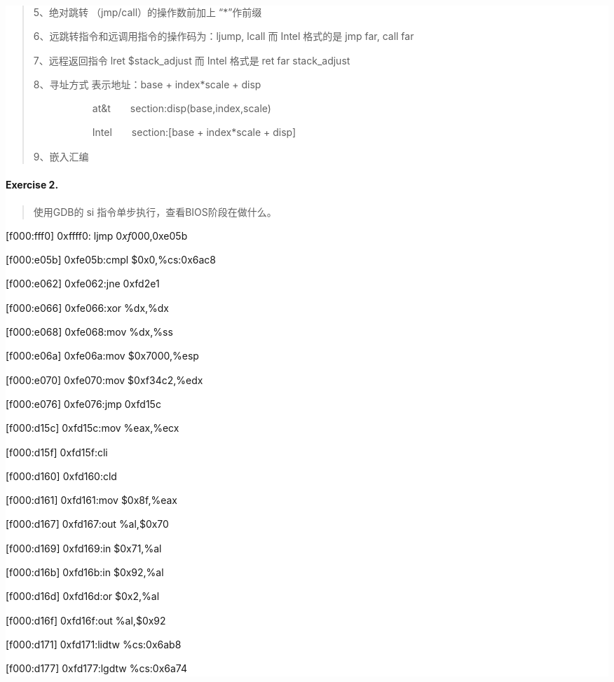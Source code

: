 > 5、绝对跳转 （jmp/call）的操作数前加上 “*”作前缀
>
> 6、远跳转指令和远调用指令的操作码为：ljump, lcall 而 Intel 格式的是 jmp far, call far
>
> 7、远程返回指令 lret $stack_adjust 而 Intel 格式是 ret far stack_adjust
>
> 8、寻址方式 表示地址：base + index*scale + disp
>
> 　　　　　　at&t　　section:disp(base,index,scale)
>
> 　　　　　　Intel　　section:[base + index*scale + disp]
>
> 9、嵌入汇编 
>
> 



#### Exercise 2. 

> 使用GDB的 si 指令单步执行，查看BIOS阶段在做什么。



[f000:fff0]    0xffff0: ljmp   $0xf000,$0xe05b

[f000:e05b]    0xfe05b:cmpl   $0x0,%cs:0x6ac8

[f000:e062]    0xfe062:jne    0xfd2e1

[f000:e066]    0xfe066:xor    %dx,%dx

[f000:e068]    0xfe068:mov    %dx,%ss

[f000:e06a]    0xfe06a:mov    $0x7000,%esp

[f000:e070]    0xfe070:mov    $0xf34c2,%edx

[f000:e076]    0xfe076:jmp    0xfd15c

[f000:d15c]    0xfd15c:mov    %eax,%ecx

[f000:d15f]    0xfd15f:cli    

[f000:d160]    0xfd160:cld   

[f000:d161]    0xfd161:mov    $0x8f,%eax

[f000:d167]    0xfd167:out    %al,$0x70

[f000:d169]    0xfd169:in     $0x71,%al

[f000:d16b]    0xfd16b:in     $0x92,%al

[f000:d16d]    0xfd16d:or     $0x2,%al

[f000:d16f]    0xfd16f:out    %al,$0x92

[f000:d171]    0xfd171:lidtw  %cs:0x6ab8

[f000:d177]    0xfd177:lgdtw  %cs:0x6a74
